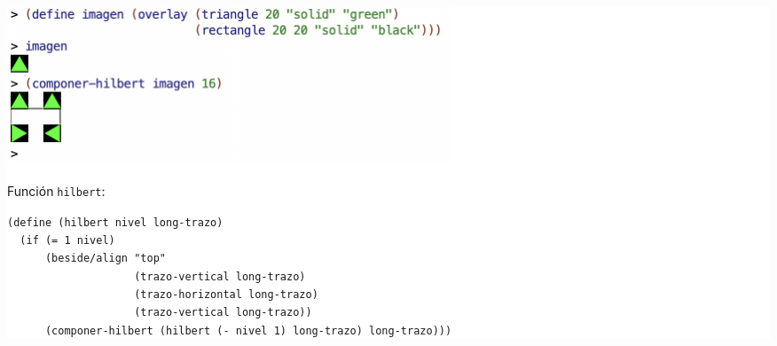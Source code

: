 <img src="imagenes/imagen-componer.png" width="500px"/>

Función `hilbert`:

```racket
(define (hilbert nivel long-trazo)
  (if (= 1 nivel)
      (beside/align "top"
                    (trazo-vertical long-trazo)
                    (trazo-horizontal long-trazo)
                    (trazo-vertical long-trazo))
      (componer-hilbert (hilbert (- nivel 1) long-trazo) long-trazo)))
```

